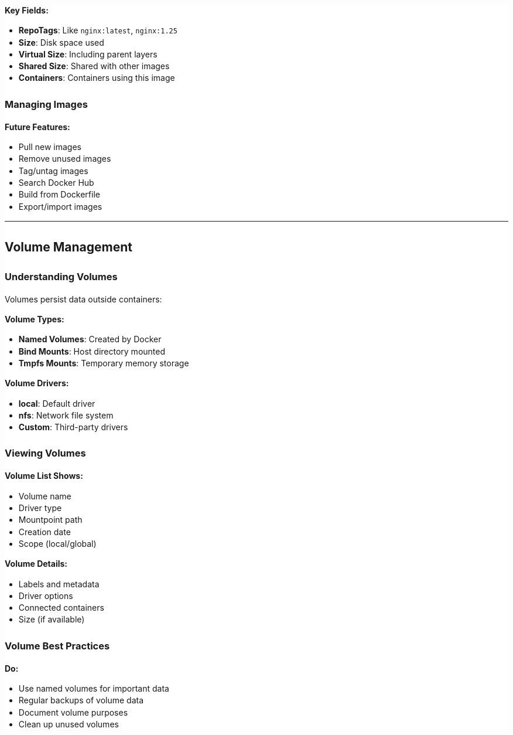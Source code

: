 **Key Fields:**
- **RepoTags**: Like `nginx:latest`, `nginx:1.25`
- **Size**: Disk space used
- **Virtual Size**: Including parent layers
- **Shared Size**: Shared with other images
- **Containers**: Containers using this image

### Managing Images

**Future Features:**
- Pull new images
- Remove unused images
- Tag/untag images
- Search Docker Hub
- Build from Dockerfile
- Export/import images

---

## Volume Management

### Understanding Volumes

Volumes persist data outside containers:

**Volume Types:**
- **Named Volumes**: Created by Docker
- **Bind Mounts**: Host directory mounted
- **Tmpfs Mounts**: Temporary memory storage

**Volume Drivers:**
- **local**: Default driver
- **nfs**: Network file system
- **Custom**: Third-party drivers

### Viewing Volumes

**Volume List Shows:**
- Volume name
- Driver type
- Mountpoint path
- Creation date
- Scope (local/global)

**Volume Details:**
- Labels and metadata
- Driver options
- Connected containers
- Size (if available)

### Volume Best Practices

**Do:**
- Use named volumes for important data
- Regular backups of volume data
- Document volume purposes
- Clean up unused volumes
